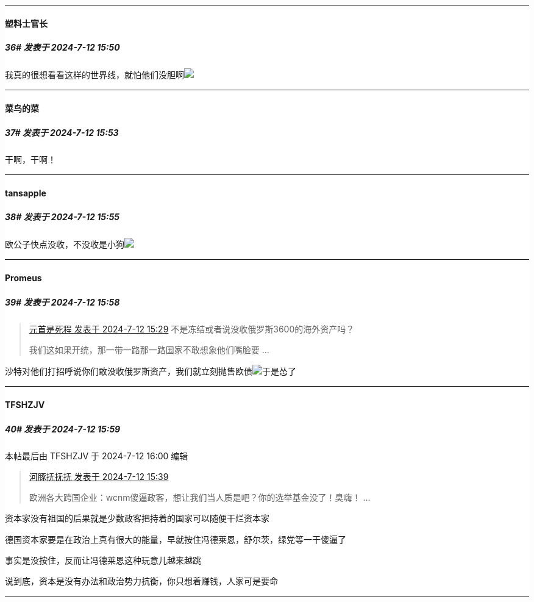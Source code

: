 *****

####  塑料士官长  
##### 36#       发表于 2024-7-12 15:50

我真的很想看看这样的世界线，就怕他们没胆啊<img src="https://static.saraba1st.com/image/smiley/face2017/056.gif" referrerpolicy="no-referrer">

*****

####  菜鸟的菜  
##### 37#       发表于 2024-7-12 15:53

干啊，干啊！

*****

####  tansapple  
##### 38#       发表于 2024-7-12 15:55

欧公子快点没收，不没收是小狗<img src="https://static.saraba1st.com/image/smiley/face2017/037.png" referrerpolicy="no-referrer">

*****

####  Promeus  
##### 39#       发表于 2024-7-12 15:58

<blockquote><a href="httphttps://bbs.saraba1st.com/2b/forum.php?mod=redirect&amp;goto=findpost&amp;pid=65563949&amp;ptid=2191173" target="_blank">元首是死程 发表于 2024-7-12 15:29</a>
不是冻结或者说没收俄罗斯3600的海外资产吗？

我们这如果开统，那一带一路那一路国家不敢想象他们嘴脸要 ...</blockquote>
沙特对他们打招呼说你们敢没收俄罗斯资产，我们就立刻抛售欧债<img src="https://static.saraba1st.com/image/smiley/face2017/043.png" referrerpolicy="no-referrer">于是怂了

*****

####  TFSHZJV  
##### 40#       发表于 2024-7-12 15:59

 本帖最后由 TFSHZJV 于 2024-7-12 16:00 编辑 
<blockquote><a href="httphttps://bbs.saraba1st.com/2b/forum.php?mod=redirect&amp;goto=findpost&amp;pid=65564082&amp;ptid=2191173" target="_blank">河豚抚抚抚 发表于 2024-7-12 15:39</a>

欧洲各大跨国企业：wcnm傻逼政客，想让我们当人质是吧？你的选举基金没了！臭嗨！ ...</blockquote>
资本家没有祖国的后果就是少数政客把持着的国家可以随便干烂资本家

德国资本家要是在政治上真有很大的能量，早就按住冯德莱恩，舒尔茨，绿党等一干傻逼了

事实是没按住，反而让冯德莱恩这种玩意儿越来越跳

说到底，资本是没有办法和政治势力抗衡，你只想着赚钱，人家可是要命


*****
